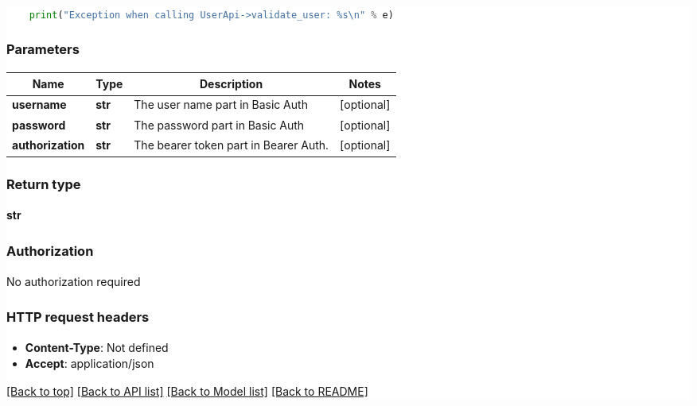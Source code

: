 ```python
    print("Exception when calling UserApi->validate_user: %s\n" % e)
```

### Parameters

Name | Type | Description  | Notes
------------- | ------------- | ------------- | -------------
 **username** | **str**| The user name part in Basic Auth | [optional] 
 **password** | **str**| The password part in Basic Auth | [optional] 
 **authorization** | **str**| The bearer token part in Bearer Auth.  | [optional] 

### Return type

**str**

### Authorization

No authorization required

### HTTP request headers

 - **Content-Type**: Not defined
 - **Accept**: application/json

[[Back to top]](#) [[Back to API list]](../README.md#documentation-for-api-endpoints) [[Back to Model list]](../README.md#documentation-for-models) [[Back to README]](../README.md)


